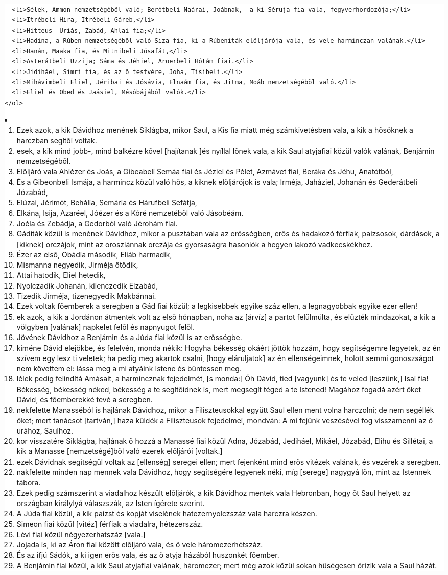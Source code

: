       <li>Sélek, Ammon nemzetségébõl való; Berótbeli Naárai, Joábnak,  a ki Séruja fia vala, fegyverhordozója;</li>
      <li>Itrébeli Hira, Itrébeli Gáreb,</li>
      <li>Hitteus  Uriás, Zabád, Ahlai fia;</li>
      <li>Hadina, a Rúben nemzetségébõl való Siza fia, ki a Rúbeniták elõljárója vala, és vele harminczan valának.</li>
      <li>Hanán, Maaka fia, és Mitnibeli Jósafát,</li>
      <li>Asterátbeli Uzzija; Sáma és Jéhiel, Aroerbeli Hótám fiai.</li>
      <li>Jidiháel, Simri fia, és az õ testvére, Joha, Tisibeli.</li>
      <li>Mihávimbeli Eliel, Jéribai és Jósávia, Elnaám fia, és Jitma, Moáb nemzetségébõl való.</li>
      <li>Eliel és Obed és Jaásiel, Mésóbájából valók.</li>
    </ol>
  </li>
  <li>
    <ol>
      <li>Ezek azok, a kik  Dávidhoz menének Siklágba, mikor Saul, a Kis fia miatt még számkivetésben vala, a kik a hõsöknek  a harczban segítõi voltak.</li>
      <li>esek, a kik mind jobb-, mind balkézre kõvel  [hajítanak ]és nyíllal lõnek vala, a kik Saul atyjafiai közül valók valának, Benjámin nemzetségébõl.</li>
      <li>Elõljáró vala Ahiézer és Joás, a Gibeabeli Semáa fiai és Jéziel és Pélet, Azmávet fiai, Beráka és Jéhu, Anatótból,</li>
      <li>És a Gibeonbeli Ismája, a harmincz közül való hõs, a kiknek elõljárójok is vala; Irméja, Jaháziel, Johanán és Gederátbeli Józabád,</li>
      <li>Elúzai, Jérimót, Behália, Semária és Hárufbeli Sefátja,</li>
      <li>Elkána, Isija, Azaréel, Jóézer és a Kóré nemzetébõl való Jásobéám.</li>
      <li>Joéla és Zebádja, a Gedorból való Jérohám fiai.</li>
      <li>Gáditák közül is menének Dávidhoz, mikor a pusztában vala az erõsségben, erõs és hadakozó férfiak, paizsosok, dárdások, a [kiknek] orczájok, mint az oroszlánnak  orczája és gyorsaságra hasonlók a hegyen lakozó  vadkecskékhez.</li>
      <li>Ézer az elsõ, Obádia második, Eliáb harmadik,</li>
      <li>Mismanna negyedik, Jirméja ötödik,</li>
      <li>Attai hatodik, Eliel hetedik,</li>
      <li>Nyolczadik Johanán, kilenczedik Elzabád,</li>
      <li>Tizedik Jirméja, tizenegyedik Makbánnai.</li>
      <li>Ezek voltak fõemberek a seregben a Gád fiai közül; a legkisebbek egyike száz ellen,  a legnagyobbak egyike ezer ellen!</li>
      <li>ek azok, a kik a Jordánon átmentek volt az elsõ hónapban, noha az [árvíz] a partot felülmúlta, és elûzték mindazokat, a kik a völgyben [valának] napkelet felõl és napnyugot felõl.</li>
      <li>Jövének Dávidhoz a Benjámin és a Júda fiai közül is  az erõsségbe.</li>
      <li>kiméne Dávid elejökbe, és felelvén, monda nékik: Hogyha békesség okáért jöttök hozzám, hogy segítségemre legyetek, az én szívem egy lesz ti veletek; ha pedig meg akartok csalni, [hogy eláruljatok] az én  ellenségeimnek, holott semmi gonoszságot nem követtem el: lássa meg a mi atyáink Istene és büntessen meg.</li>
      <li>lélek pedig felindítá  Amásait, a harmincznak  fejedelmét, [s monda:] Óh Dávid, tied [vagyunk] és te veled [leszünk,] Isai fia! Békesség, békesség néked, békesség a te segítõidnek is, mert megsegít téged a te Istened! Magához fogadá azért õket Dávid, és fõemberekké tevé a seregben.</li>
      <li>nekfelette Manasséból is hajlának Dávidhoz, mikor a Filiszteusokkal együtt  Saul ellen ment volna harczolni; de nem segéllék õket; mert tanácsot [tartván,] haza küldék a Filiszteusok fejedelmei, mondván: A mi fejünk veszésével fog visszamenni az õ urához, Saulhoz.</li>
      <li>kor visszatére  Siklágba, hajlának õ hozzá a Manassé fiai közül Adna, Józabád, Jediháel, Mikáel, Józabád, Elihu és Sillétai, a kik a Manasse [nemzetségé]bõl való ezerek elõljárói [voltak.]</li>
      <li>ezek Dávidnak segítségül voltak az [ellenség]  seregei ellen; mert fejenként mind erõs vitézek valának, és vezérek a seregben.</li>
      <li>nakfelette minden nap mennek vala Dávidhoz, hogy segítségére legyenek néki, míg [serege] nagygyá lõn, mint az Istennek tábora.</li>
      <li>Ezek pedig számszerint a viadalhoz készült elõljárók, a kik Dávidhoz mentek vala  Hebronban, hogy õt Saul helyett az országban királylyá válaszszák, az Isten ígérete szerint.</li>
      <li>A Júda fiai közül, a kik paizst és kopját viselének hatezernyolczszáz vala harczra készen.</li>
      <li>Simeon fiai közül [vitéz] férfiak a viadalra, hétezerszáz.</li>
      <li>Lévi fiai közül négyezerhatszáz [vala.]</li>
      <li>Jojada is, ki az Áron fiai között elõljáró vala, és õ vele háromezerhétszáz.</li>
      <li>És az ifjú  Sádók, a ki igen erõs vala, és az õ atyja házából huszonkét fõember.</li>
      <li>A Benjámin  fiai közül, a kik Saul atyjafiai valának, háromezer; mert még azok közül sokan hûségesen õrizik vala a Saul házát.</li>